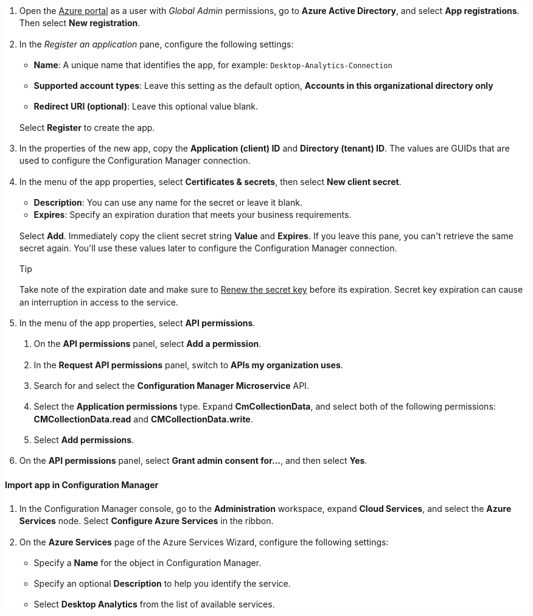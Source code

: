 1. Open the [Azure portal](https://portal.azure.com) as a user with *Global Admin* permissions, go to **Azure Active Directory**, and select **App registrations**. Then select **New registration**.

1. In the _Register an application_ pane, configure the following settings:

    - **Name**: A unique name that identifies the app, for example: `Desktop-Analytics-Connection`

    - **Supported account types**: Leave this setting as the default option, **Accounts in this organizational directory only**

    - **Redirect URI (optional)**: Leave this optional value blank.
  
    Select **Register** to create the app.

1. In the properties of the new app, copy the **Application (client) ID** and **Directory (tenant) ID**. The values are GUIDs that are used to configure the Configuration Manager connection.

1. In the menu of the app properties, select **Certificates & secrets**, then select **New client secret**.

    - **Description**: You can use any name for the secret or leave it blank.
    - **Expires**: Specify an expiration duration that meets your business requirements.

    Select **Add**. Immediately copy the client secret string **Value** and **Expires**. If you leave this pane, you can't retrieve the same secret again. You'll use these values later to configure the Configuration Manager connection.

    > [!TIP]
    > Take note of the expiration date and make sure to [Renew the secret key](../core/servers/deploy/configure/azure-services-wizard.md#bkmk_renew) before its expiration. Secret key expiration can cause an interruption in access to the service.

1. In the menu of the app properties, select **API permissions**.

    1. On the **API permissions** panel, select **Add a permission**.

    1. In the **Request API permissions** panel, switch to **APIs my organization uses**.

    1. Search for and select the **Configuration Manager Microservice** API.

    1. Select the **Application permissions** type. Expand **CmCollectionData**, and select both of the following permissions: **CMCollectionData.read** and **CMCollectionData.write**.  

    1. Select **Add permissions**.

1. On the **API permissions** panel, select **Grant admin consent for...**, and then select **Yes**.

#### Import app in Configuration Manager

1. In the Configuration Manager console, go to the **Administration** workspace, expand **Cloud Services**, and select the **Azure Services** node. Select **Configure Azure Services** in the ribbon.  

2. On the **Azure Services** page of the Azure Services Wizard, configure the following settings:  

    - Specify a **Name** for the object in Configuration Manager.  

    - Specify an optional **Description** to help you identify the service.  

    - Select **Desktop Analytics** from the list of available services.  
  